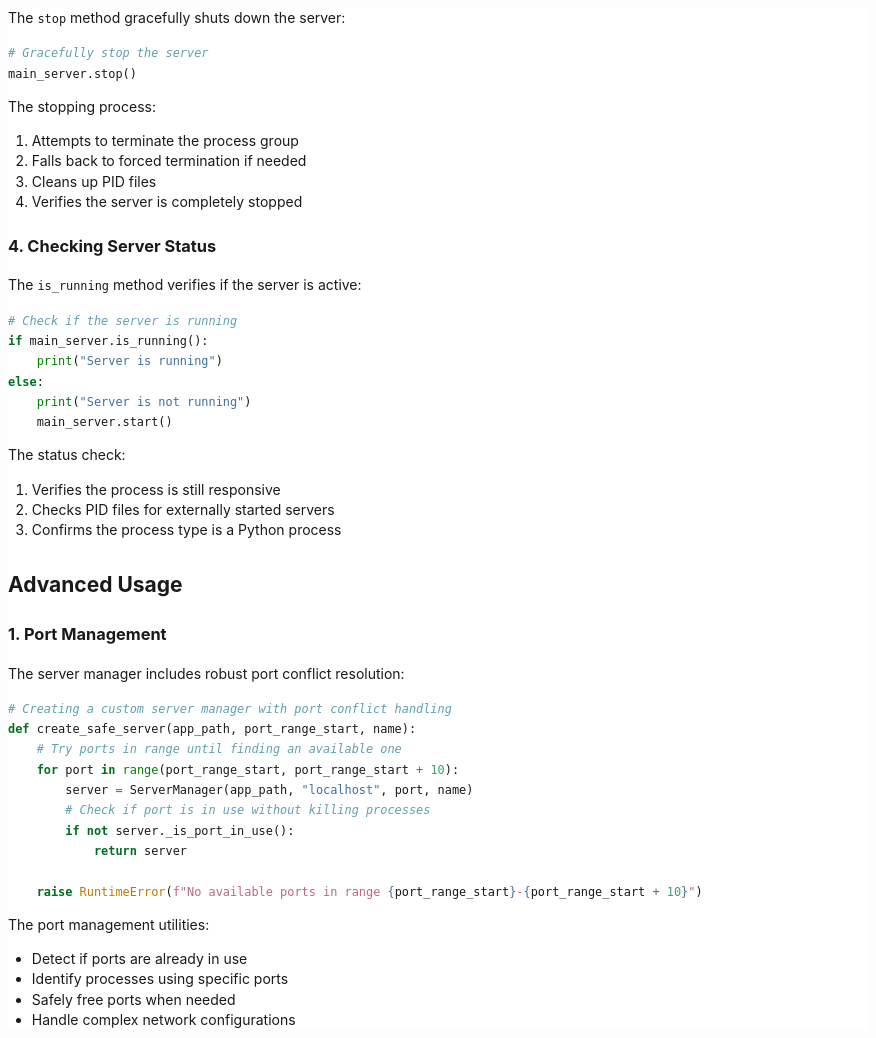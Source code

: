 The `stop` method gracefully shuts down the server:

```python
# Gracefully stop the server
main_server.stop()
```

The stopping process:
1. Attempts to terminate the process group
2. Falls back to forced termination if needed
3. Cleans up PID files
4. Verifies the server is completely stopped

### 4. Checking Server Status

The `is_running` method verifies if the server is active:

```python
# Check if the server is running
if main_server.is_running():
    print("Server is running")
else:
    print("Server is not running")
    main_server.start()
```

The status check:
1. Verifies the process is still responsive
2. Checks PID files for externally started servers
3. Confirms the process type is a Python process

## Advanced Usage

### 1. Port Management

The server manager includes robust port conflict resolution:

```python
# Creating a custom server manager with port conflict handling
def create_safe_server(app_path, port_range_start, name):
    # Try ports in range until finding an available one
    for port in range(port_range_start, port_range_start + 10):
        server = ServerManager(app_path, "localhost", port, name)
        # Check if port is in use without killing processes
        if not server._is_port_in_use():
            return server
            
    raise RuntimeError(f"No available ports in range {port_range_start}-{port_range_start + 10}")
```

The port management utilities:
- Detect if ports are already in use
- Identify processes using specific ports
- Safely free ports when needed
- Handle complex network configurations
